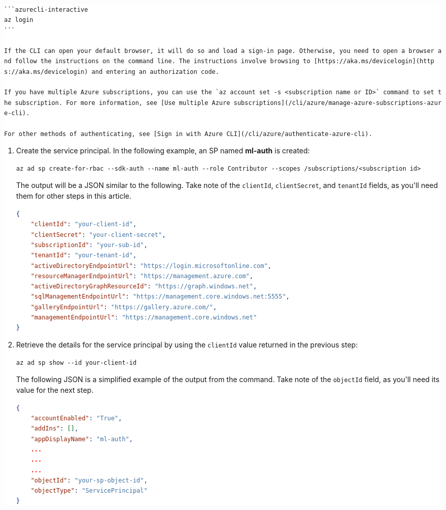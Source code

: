     ```azurecli-interactive
    az login
    ```

    If the CLI can open your default browser, it will do so and load a sign-in page. Otherwise, you need to open a browser and follow the instructions on the command line. The instructions involve browsing to [https://aka.ms/devicelogin](https://aka.ms/devicelogin) and entering an authorization code.

    If you have multiple Azure subscriptions, you can use the `az account set -s <subscription name or ID>` command to set the subscription. For more information, see [Use multiple Azure subscriptions](/cli/azure/manage-azure-subscriptions-azure-cli).

    For other methods of authenticating, see [Sign in with Azure CLI](/cli/azure/authenticate-azure-cli).

1. Create the service principal. In the following example, an SP named **ml-auth** is created:

    ```azurecli-interactive
    az ad sp create-for-rbac --sdk-auth --name ml-auth --role Contributor --scopes /subscriptions/<subscription id>
    ```

    The output will be a JSON similar to the following. Take note of the `clientId`, `clientSecret`, and `tenantId` fields, as you'll need them for other steps in this article.

    ```json
    {
        "clientId": "your-client-id",
        "clientSecret": "your-client-secret",
        "subscriptionId": "your-sub-id",
        "tenantId": "your-tenant-id",
        "activeDirectoryEndpointUrl": "https://login.microsoftonline.com",
        "resourceManagerEndpointUrl": "https://management.azure.com",
        "activeDirectoryGraphResourceId": "https://graph.windows.net",
        "sqlManagementEndpointUrl": "https://management.core.windows.net:5555",
        "galleryEndpointUrl": "https://gallery.azure.com/",
        "managementEndpointUrl": "https://management.core.windows.net"
    }
    ```

1. Retrieve the details for the service principal by using the `clientId` value returned in the previous step:

    ```azurecli-interactive
    az ad sp show --id your-client-id
    ```

    The following JSON is a simplified example of the output from the command. Take note of the `objectId` field, as you'll need its value for the next step.

    ```json
    {
        "accountEnabled": "True",
        "addIns": [],
        "appDisplayName": "ml-auth",
        ...
        ...
        ...
        "objectId": "your-sp-object-id",
        "objectType": "ServicePrincipal"
    }
    ```
